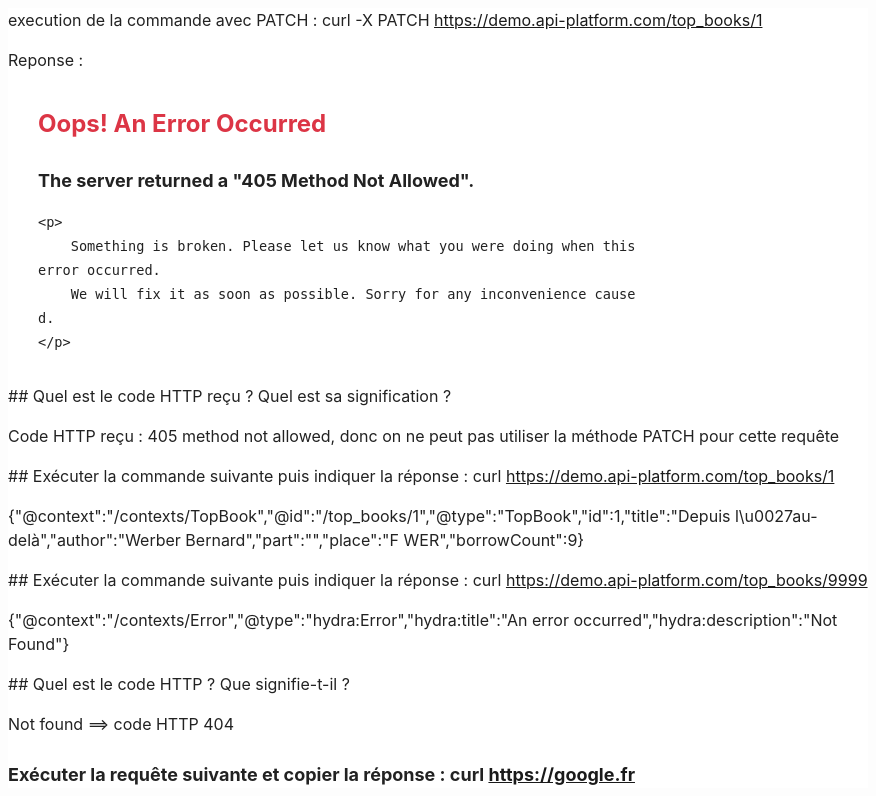 execution de la commande avec PATCH  :  curl -X PATCH https://demo.api-platform.com/top_books/1

Reponse :
<!DOCTYPE html>
<html>
<head>
    <meta charset="UTF-8" />
    <meta name="robots" content="noindex,nofollow,noarchive" />
    <title>An Error Occurred: Method Not Allowed</title>
    <style>body { background-color: #fff; color: #222; font: 16px/1.5 -apple-system, BlinkMacSystemFont, "Segoe UI", Roboto, "Helvetica Neue", Arial, sans-serif; margin: 0; }
.container { margin: 30px; max-width: 600px; }
h1 { color: #dc3545; font-size: 24px; }
h2 { font-size: 18px; }</style>
</head>
<body>
<div class="container">
    <h1>Oops! An Error Occurred</h1>
    <h2>The server returned a "405 Method Not Allowed".</h2>

    <p>
        Something is broken. Please let us know what you were doing when this error occurred.
        We will fix it as soon as possible. Sorry for any inconvenience caused.
    </p>
</div>
</body>




## Quel est le code HTTP reçu ? Quel est sa signification ?

Code HTTP reçu : 405 method not allowed, donc on ne peut pas utiliser la méthode PATCH pour cette requête

## Exécuter la commande suivante puis indiquer la réponse : curl https://demo.api-platform.com/top_books/1

{"@context":"\/contexts\/TopBook","@id":"\/top_books\/1","@type":"TopBook","id":1,"title":"Depuis l\u0027au-delà","author":"Werber Bernard","part":"","place":"F WER","borrowCount":9}


## Exécuter la commande suivante puis indiquer la réponse : curl https://demo.api-platform.com/top_books/9999

{"@context":"\/contexts\/Error","@type":"hydra:Error","hydra:title":"An error occurred","hydra:description":"Not Found"}

## Quel est le code HTTP ? Que signifie-t-il ?

Not found ==> code HTTP 404

## Exécuter la requête suivante et copier la réponse : curl https://google.fr
